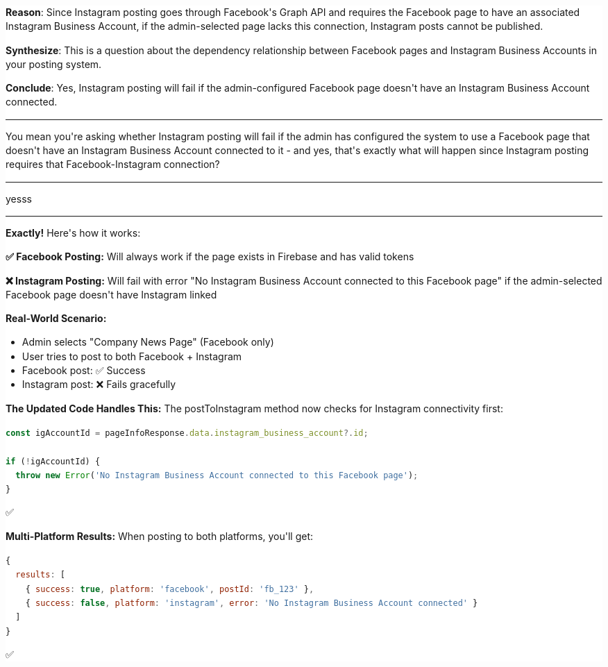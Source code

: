 **Reason**: Since Instagram posting goes through Facebook's Graph API and requires the Facebook page to have an associated Instagram Business Account, if the admin-selected page lacks this connection, Instagram posts cannot be published.

**Synthesize**: This is a question about the dependency relationship between Facebook pages and Instagram Business Accounts in your posting system.

**Conclude**: Yes, Instagram posting will fail if the admin-configured Facebook page doesn't have an Instagram Business Account connected.

---

You mean you're asking whether Instagram posting will fail if the admin has configured the system to use a Facebook page that doesn't have an Instagram Business Account connected to it - and yes, that's exactly what will happen since Instagram posting requires that Facebook-Instagram connection?

---

yesss

---

**Exactly!** Here's how it works:

**✅ Facebook Posting:** Will always work if the page exists in Firebase and has valid tokens

**❌ Instagram Posting:** Will fail with error "No Instagram Business Account connected to this Facebook page" if the admin-selected Facebook page doesn't have Instagram linked

**Real-World Scenario:**
- Admin selects "Company News Page" (Facebook only)
- User tries to post to both Facebook + Instagram
- Facebook post: ✅ Success
- Instagram post: ❌ Fails gracefully

**The Updated Code Handles This:**
The postToInstagram method now checks for Instagram connectivity first:

```javascript
const igAccountId = pageInfoResponse.data.instagram_business_account?.id;

if (!igAccountId) {
  throw new Error('No Instagram Business Account connected to this Facebook page');
}
```
✅

**Multi-Platform Results:**
When posting to both platforms, you'll get:
```javascript
{
  results: [
    { success: true, platform: 'facebook', postId: 'fb_123' },
    { success: false, platform: 'instagram', error: 'No Instagram Business Account connected' }
  ]
}
```
✅
